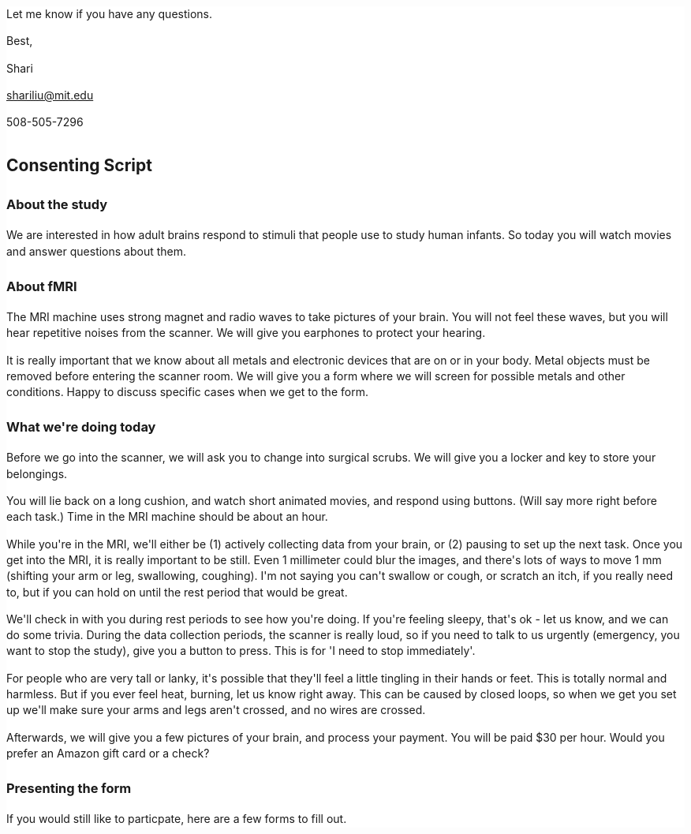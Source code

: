 Let me know if you have any questions.

Best,

Shari

shariliu@mit.edu

508-505-7296

## Consenting Script

### About the study
We are interested in how adult brains respond to stimuli that people use to study human infants. So today you will watch movies and answer questions about them. 

### About fMRI
The MRI machine uses strong magnet and radio waves to take pictures of your brain. You will not feel these waves, but you will hear repetitive noises from the scanner. We will give you earphones to protect your hearing. 

It is really important that we know about all metals and electronic devices that are on or in your body. Metal objects must be removed before entering the scanner room. We will give you a form where we will screen for possible metals and other conditions. Happy to discuss specific cases when we get to the form. 

### What we're doing today
Before we go into the scanner, we will ask you to change into surgical scrubs. We will give you a locker and key to store your belongings. 

You will lie back on a long cushion, and watch short animated movies, and respond using buttons. (Will say more right before each task.) Time in the MRI machine should be about an hour. 

While you're in the MRI, we'll either be (1) actively collecting data from your brain, or (2) pausing to set up the next task. Once you get into the MRI, it is really important to be still. Even 1 millimeter could blur the images, and there's lots of ways to move 1 mm (shifting your arm or leg, swallowing, coughing). I'm not saying you can't swallow or cough, or scratch an itch, if you really need to, but if you can hold on until the rest period that would be great. 

We'll check in with you during rest periods to see how you're doing. If you're feeling sleepy, that's ok - let us know, and we can do some trivia. During the data collection periods, the scanner is really loud, so if you need to talk to us urgently (emergency, you want to stop the study), give you a button to press. This is for 'I need to stop immediately'. 

For people who are very tall or lanky, it's possible that they'll feel a little tingling in their hands or feet. This is totally normal and harmless. But if you ever feel heat, burning, let us know right away. This can be caused by closed loops, so when we get you set up we'll make sure your arms and legs aren't crossed, and no wires are crossed. 

Afterwards, we will give you a few pictures of your brain, and process your payment. You will be paid $30 per hour. Would you prefer an Amazon gift card or a check? 

### Presenting the form
If you would still like to particpate, here are a few forms to fill out.
